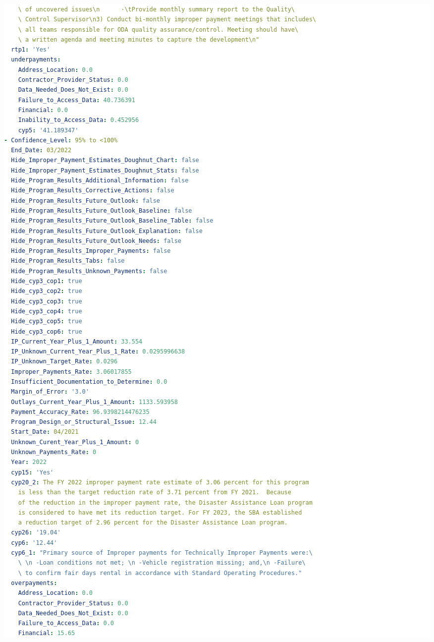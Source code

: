 ```yaml
    \ of uncovered issues\n      ·\tProvide monthly summary report to the Quality\
    \ Control Supervisor\n3) Conduct bi-monthly improper payment meetings that includes\
    \ all teams responsible for ODA quality assurance/control. Meeting should have\
    \ a written agenda and meeting minutes to capture the development\n"
  rtp1: 'Yes'
  underpayments:
    Address_Location: 0.0
    Contractor_Provider_Status: 0.0
    Data_Needed_Does_Not_Exist: 0.0
    Failure_to_Access_Data: 40.736391
    Financial: 0.0
    Inability_to_Access_Data: 0.452956
    cyp5: '41.189347'
- Confidence_Level: 95% to <100%
  End_Date: 03/2022
  Hide_Improper_Payment_Estimates_Doughnut_Chart: false
  Hide_Improper_Payment_Estimates_Doughnut_Stats: false
  Hide_Program_Results_Additional_Information: false
  Hide_Program_Results_Corrective_Actions: false
  Hide_Program_Results_Future_Outlook: false
  Hide_Program_Results_Future_Outlook_Baseline: false
  Hide_Program_Results_Future_Outlook_Baseline_Table: false
  Hide_Program_Results_Future_Outlook_Explanation: false
  Hide_Program_Results_Future_Outlook_Needs: false
  Hide_Program_Results_Improper_Payments: false
  Hide_Program_Results_Tabs: false
  Hide_Program_Results_Unknown_Payments: false
  Hide_cyp3_cop1: true
  Hide_cyp3_cop2: true
  Hide_cyp3_cop3: true
  Hide_cyp3_cop4: true
  Hide_cyp3_cop5: true
  Hide_cyp3_cop6: true
  IP_Current_Year_Plus_1_Amount: 33.554
  IP_Unknown_Current_Year_Plus_1_Rate: 0.0295996638
  IP_Unknown_Target_Rate: 0.0296
  Improper_Payments_Rate: 3.06017855
  Insufficient_Documentation_to_Determine: 0.0
  Margin_of_Error: '3.0'
  Outlays_Current_Year_Plus_1_Amount: 1133.593958
  Payment_Accuracy_Rate: 96.9398214476235
  Program_Design_or_Structural_Issue: 12.44
  Start_Date: 04/2021
  Unknown_Curent_Year_Plus_1_Amount: 0
  Unknown_Payments_Rate: 0
  Year: 2022
  cyp15: 'Yes'
  cyp20_2: The FY 2022 improper payment rate estimate of 3.06 percent for this program
    is less than the target reduction rate of 3.71 percent from FY 2021.  Because
    of the reduction in the improper payment rate, the Disaster Assistance Loan program
    is considered to have met its reduction target. For FY 2023, the SBA established
    a reduction target of 2.96 percent for the Disaster Assistance Loan program.
  cyp26: '19.04'
  cyp6: '12.44'
  cyp6_1: "Primary source of Improper payments for Technically Improper Payments were:\
    \ \n -Loan conditions not met; \n -Vehicle registration missing; and,\n -Failure\
    \ to confirm fair days rental in accordance with Standard Operating Procedures."
  overpayments:
    Address_Location: 0.0
    Contractor_Provider_Status: 0.0
    Data_Needed_Does_Not_Exist: 0.0
    Failure_to_Access_Data: 0.0
    Financial: 15.65
```